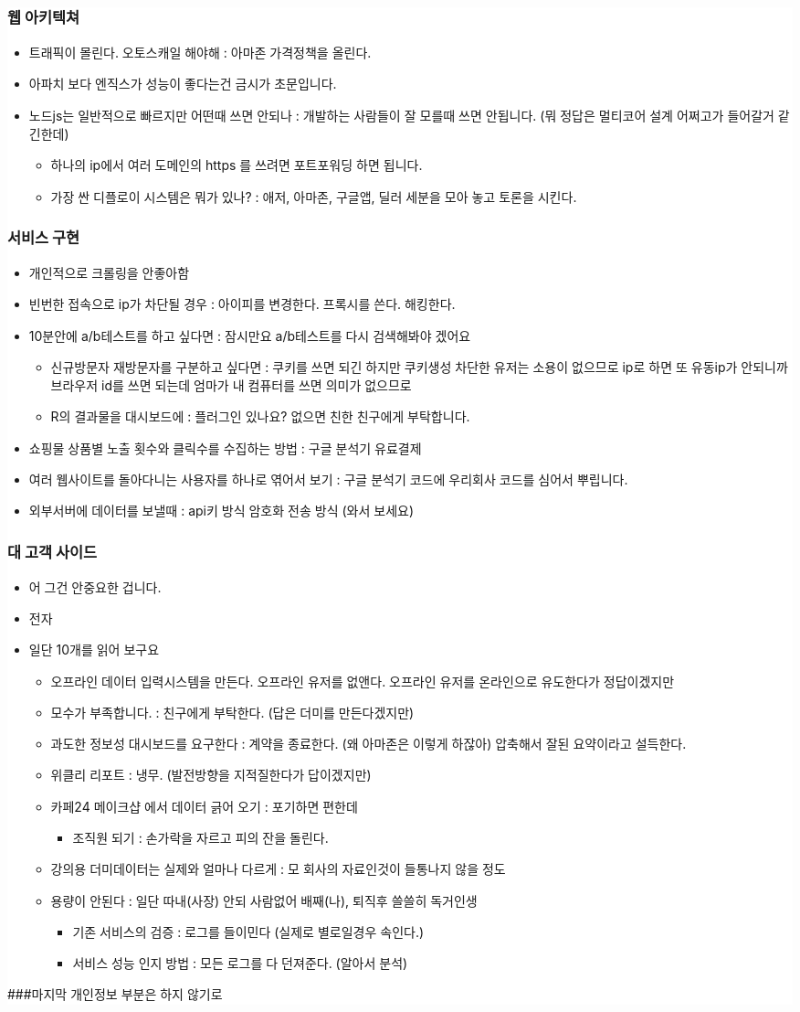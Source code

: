 
### 웹 아키텍쳐

  - 트래픽이 몰린다. 오토스캐일 해야해 : 아마존 가격정책을 올린다.

  - 아파치 보다 엔직스가 성능이 좋다는건 금시가 초문입니다.

  - 노드js는 일반적으로 빠르지만 어떤때 쓰면 안되나 : 개발하는 사람들이 잘 모를때 쓰면 안됩니다. (뭐 정답은 멀티코어 설계 어쩌고가 들어갈거 같긴한데)

    - 하나의 ip에서 여러 도메인의 https 를 쓰려면 포트포워딩 하면 됩니다.

    - 가장 싼 디플로이 시스템은 뭐가 있나? : 애저, 아마존, 구글앱, 딜러 세분을 모아 놓고 토론을 시킨다.


### 서비스 구현

-  개인적으로 크롤링을 안좋아함

  - 빈번한 접속으로 ip가 차단될 경우 : 아이피를 변경한다. 프록시를 쓴다. 해킹한다.

- 10분안에 a/b테스트를 하고 싶다면 : 잠시만요 a/b테스트를 다시 검색해봐야 겠어요

  - 신규방문자 재방문자를 구분하고 싶다면 : 쿠키를 쓰면 되긴 하지만 쿠키생성 차단한 유저는 소용이 없으므로 ip로 하면 또 유동ip가 안되니까 브라우저 id를 쓰면 되는데 엄마가 내 컴퓨터를 쓰면 의미가 없으므로

  - R의 결과물을 대시보드에 : 플러그인 있나요? 없으면 친한 친구에게 부탁합니다.

-  쇼핑물 상품별 노출 횟수와 클릭수를 수집하는 방법 : 구글 분석기 유료결제

  - 여러 웹사이트를 돌아다니는 사용자를 하나로 엮어서 보기 : 구글 분석기 코드에 우리회사 코드를 심어서 뿌립니다.

  - 외부서버에 데이터를 보낼때 : api키 방식 암호화 전송 방식 (와서 보세요)

### 대 고객 사이드

  - 어 그건 안중요한 겁니다.

  - 전자

  - 일단 10개를 읽어 보구요

    - 오프라인 데이터 입력시스템을 만든다. 오프라인 유저를 없앤다. 오프라인 유저를 온라인으로 유도한다가 정답이겠지만

    - 모수가 부족합니다. : 친구에게 부탁한다. (답은 더미를 만든다겠지만)

    - 과도한 정보성 대시보드를 요구한다 : 계약을 종료한다.  (왜 아마존은 이렇게 하잖아)  압축해서 잘된 요약이라고 설득한다.

    - 위클리 리포트 : 냉무.  (발전방향을 지적질한다가 답이겠지만)

    - 카페24 메이크샵 에서 데이터 긁어 오기 : 포기하면 편한데

      - 조직원 되기 : 손가락을 자르고 피의 잔을 돌린다.

    - 강의용 더미데이터는 실제와 얼마나 다르게 : 모 회사의 자료인것이 들통나지 않을 정도

    - 용량이 안된다 : 일단 따내(사장) 안되 사람없어 배째(나), 퇴직후 쓸쓸히 독거인생

      - 기존 서비스의 검증 : 로그를 들이민다 (실제로 별로일경우 속인다.)

      - 서비스 성능 인지 방법 : 모든 로그를 다 던져준다. (알아서 분석)

###마지막 개인정보 부분은 하지 않기로
